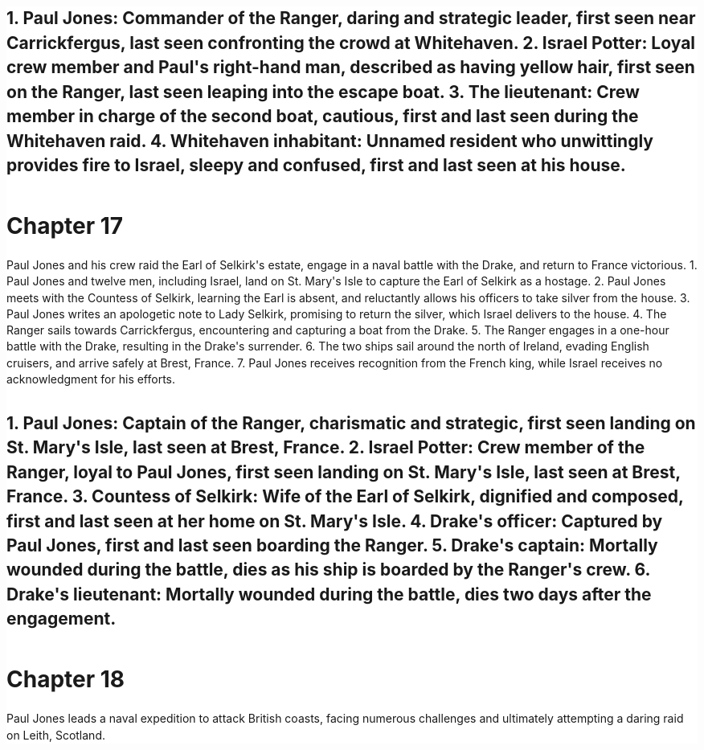 </events>

<characters>1. Paul Jones: Commander of the Ranger, daring and strategic leader, first seen near Carrickfergus, last seen confronting the crowd at Whitehaven.
2. Israel Potter: Loyal crew member and Paul's right-hand man, described as having yellow hair, first seen on the Ranger, last seen leaping into the escape boat.
3. The lieutenant: Crew member in charge of the second boat, cautious, first and last seen during the Whitehaven raid.
4. Whitehaven inhabitant: Unnamed resident who unwittingly provides fire to Israel, sleepy and confused, first and last seen at his house.</characters>
----------------
# Chapter 17
<synopsis>
Paul Jones and his crew raid the Earl of Selkirk's estate, engage in a naval battle with the Drake, and return to France victorious.
</synopsis>

<events>
1. Paul Jones and twelve men, including Israel, land on St. Mary's Isle to capture the Earl of Selkirk as a hostage.
2. Paul Jones meets with the Countess of Selkirk, learning the Earl is absent, and reluctantly allows his officers to take silver from the house.
3. Paul Jones writes an apologetic note to Lady Selkirk, promising to return the silver, which Israel delivers to the house.
4. The Ranger sails towards Carrickfergus, encountering and capturing a boat from the Drake.
5. The Ranger engages in a one-hour battle with the Drake, resulting in the Drake's surrender.
6. The two ships sail around the north of Ireland, evading English cruisers, and arrive safely at Brest, France.
7. Paul Jones receives recognition from the French king, while Israel receives no acknowledgment for his efforts.
</events>

<characters>1. Paul Jones: Captain of the Ranger, charismatic and strategic, first seen landing on St. Mary's Isle, last seen at Brest, France.
2. Israel Potter: Crew member of the Ranger, loyal to Paul Jones, first seen landing on St. Mary's Isle, last seen at Brest, France.
3. Countess of Selkirk: Wife of the Earl of Selkirk, dignified and composed, first and last seen at her home on St. Mary's Isle.
4. Drake's officer: Captured by Paul Jones, first and last seen boarding the Ranger.
5. Drake's captain: Mortally wounded during the battle, dies as his ship is boarded by the Ranger's crew.
6. Drake's lieutenant: Mortally wounded during the battle, dies two days after the engagement.</characters>
----------------
# Chapter 18
<synopsis>
Paul Jones leads a naval expedition to attack British coasts, facing numerous challenges and ultimately attempting a daring raid on Leith, Scotland.
</synopsis>
